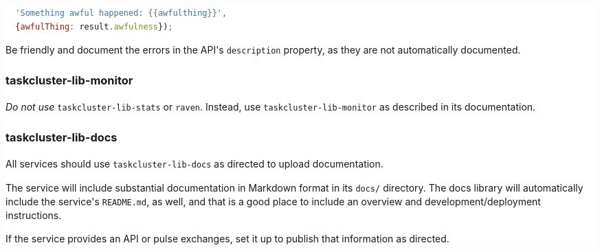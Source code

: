 ```js
  'Something awful happened: {{awfulthing}}',
  {awfulThing: result.awfulness});
```

Be friendly and document the errors in the API's `description` property, as they are not automatically documented.

### taskcluster-lib-monitor

*Do not use* `taskcluster-lib-stats` or `raven`.
Instead, use `taskcluster-lib-monitor` as described in its documentation.

### taskcluster-lib-docs

All services should use `taskcluster-lib-docs` as directed to upload documentation.

The service will include substantial documentation in Markdown format in its `docs/` directory.
The docs library will automatically include the service's `README.md`, as well, and that is a good place to include an overview and development/deployment instructions.

If the service provides an API or pulse exchanges, set it up to publish that information as directed.
